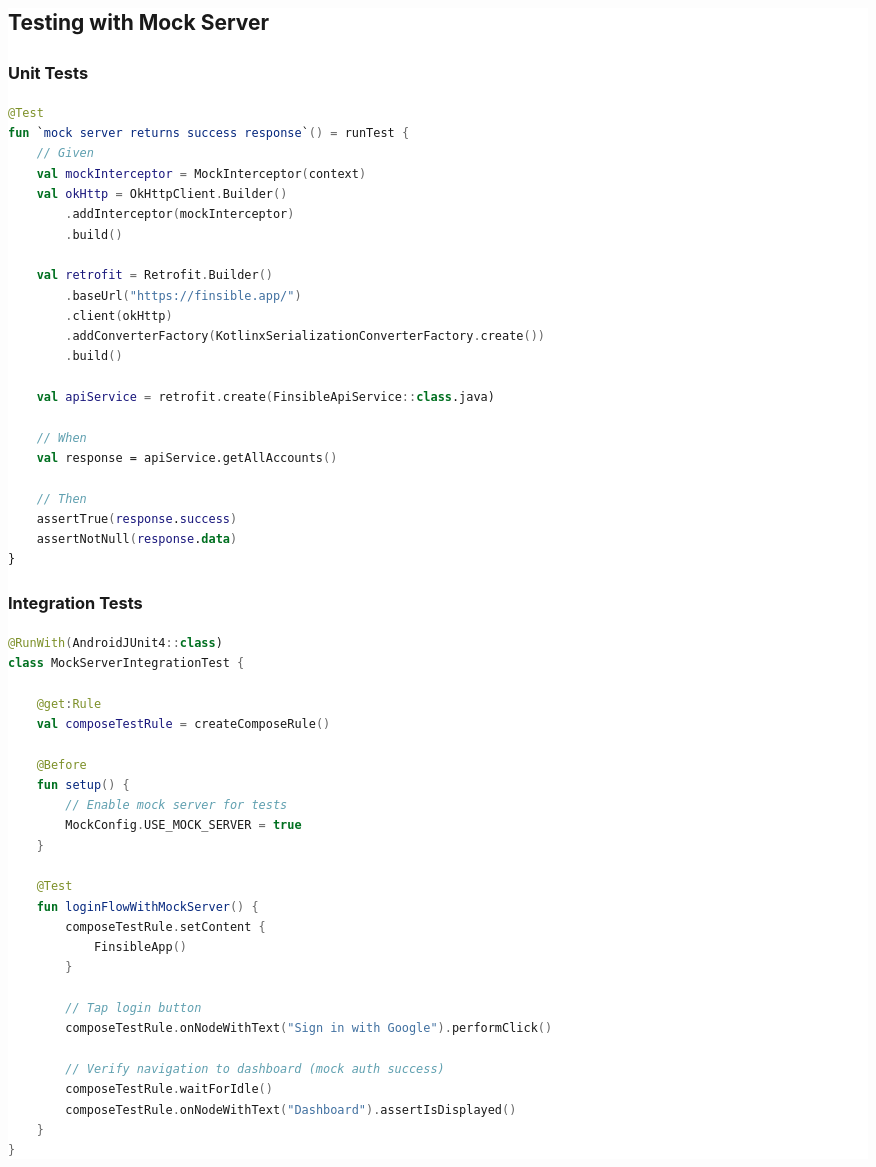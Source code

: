 ## Testing with Mock Server

### Unit Tests

```kotlin
@Test
fun `mock server returns success response`() = runTest {
    // Given
    val mockInterceptor = MockInterceptor(context)
    val okHttp = OkHttpClient.Builder()
        .addInterceptor(mockInterceptor)
        .build()

    val retrofit = Retrofit.Builder()
        .baseUrl("https://finsible.app/")
        .client(okHttp)
        .addConverterFactory(KotlinxSerializationConverterFactory.create())
        .build()

    val apiService = retrofit.create(FinsibleApiService::class.java)

    // When
    val response = apiService.getAllAccounts()

    // Then
    assertTrue(response.success)
    assertNotNull(response.data)
}
```

### Integration Tests

```kotlin
@RunWith(AndroidJUnit4::class)
class MockServerIntegrationTest {

    @get:Rule
    val composeTestRule = createComposeRule()

    @Before
    fun setup() {
        // Enable mock server for tests
        MockConfig.USE_MOCK_SERVER = true
    }

    @Test
    fun loginFlowWithMockServer() {
        composeTestRule.setContent {
            FinsibleApp()
        }

        // Tap login button
        composeTestRule.onNodeWithText("Sign in with Google").performClick()

        // Verify navigation to dashboard (mock auth success)
        composeTestRule.waitForIdle()
        composeTestRule.onNodeWithText("Dashboard").assertIsDisplayed()
    }
}
```
